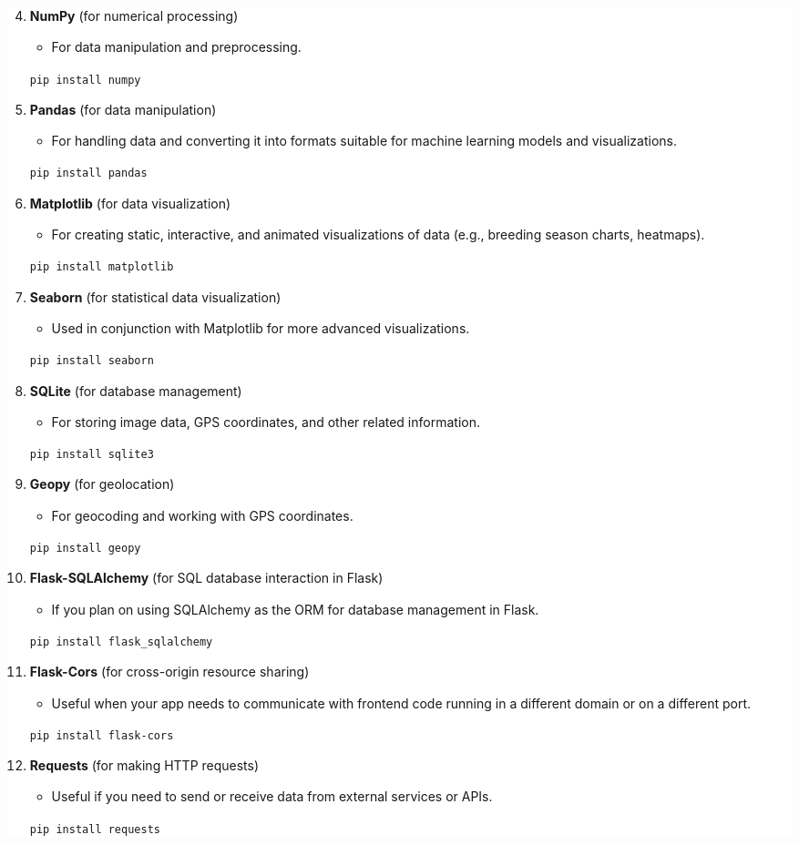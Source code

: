 4. **NumPy** (for numerical processing)
   - For data manipulation and preprocessing.
   ```bash
   pip install numpy
   ```

5. **Pandas** (for data manipulation)
   - For handling data and converting it into formats suitable for machine learning models and visualizations.
   ```bash
   pip install pandas
   ```

6. **Matplotlib** (for data visualization)
   - For creating static, interactive, and animated visualizations of data (e.g., breeding season charts, heatmaps).
   ```bash
   pip install matplotlib
   ```

7. **Seaborn** (for statistical data visualization)
   - Used in conjunction with Matplotlib for more advanced visualizations.
   ```bash
   pip install seaborn
   ```

8. **SQLite** (for database management)
   - For storing image data, GPS coordinates, and other related information.
   ```bash
   pip install sqlite3
   ```

9. **Geopy** (for geolocation)
   - For geocoding and working with GPS coordinates.
   ```bash
   pip install geopy
   ```

10. **Flask-SQLAlchemy** (for SQL database interaction in Flask)
    - If you plan on using SQLAlchemy as the ORM for database management in Flask.
    ```bash
    pip install flask_sqlalchemy
    ```

11. **Flask-Cors** (for cross-origin resource sharing)
    - Useful when your app needs to communicate with frontend code running in a different domain or on a different port.
    ```bash
    pip install flask-cors
    ```

12. **Requests** (for making HTTP requests)
    - Useful if you need to send or receive data from external services or APIs.
    ```bash
    pip install requests
    ```
